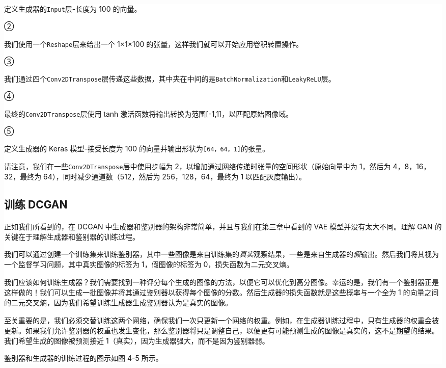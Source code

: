 定义生成器的`Input`层-长度为 100 的向量。

②

我们使用一个`Reshape`层来给出一个 1×1×100 的张量，这样我们就可以开始应用卷积转置操作。

③

我们通过四个`Conv2DTranspose`层传递这些数据，其中夹在中间的是`BatchNormalization`和`LeakyReLU`层。

④

最终的`Conv2DTranspose`层使用 tanh 激活函数将输出转换为范围[-1,1]，以匹配原始图像域。

⑤

定义生成器的 Keras 模型-接受长度为 100 的向量并输出形状为`[64，64，1]`的张量。

请注意，我们在一些`Conv2DTranspose`层中使用步幅为 2，以增加通过网络传递时张量的空间形状（原始向量中为 1，然后为 4，8，16，32，最终为 64），同时减少通道数（512，然后为 256，128，64，最终为 1 以匹配灰度输出）。

## 训练 DCGAN

正如我们所看到的，在 DCGAN 中生成器和鉴别器的架构非常简单，并且与我们在第三章中看到的 VAE 模型并没有太大不同。理解 GAN 的关键在于理解生成器和鉴别器的训练过程。

我们可以通过创建一个训练集来训练鉴别器，其中一些图像是来自训练集的*真实*观察结果，一些是来自生成器的*假*输出。然后我们将其视为一个监督学习问题，其中真实图像的标签为 1，假图像的标签为 0，损失函数为二元交叉熵。

我们应该如何训练生成器？我们需要找到一种评分每个生成的图像的方法，以便它可以优化到高分图像。幸运的是，我们有一个鉴别器正是这样做的！我们可以生成一批图像并将其通过鉴别器以获得每个图像的分数。然后生成器的损失函数就是这些概率与一个全为 1 的向量之间的二元交叉熵，因为我们希望训练生成器生成鉴别器认为是真实的图像。

至关重要的是，我们必须交替训练这两个网络，确保我们一次只更新一个网络的权重。例如，在生成器训练过程中，只有生成器的权重会被更新。如果我们允许鉴别器的权重也发生变化，那么鉴别器将只是调整自己，以便更有可能预测生成的图像是真实的，这不是期望的结果。我们希望生成的图像被预测接近 1（真实），因为生成器强大，而不是因为鉴别器弱。

鉴别器和生成器的训练过程的图示如图 4-5 所示。
